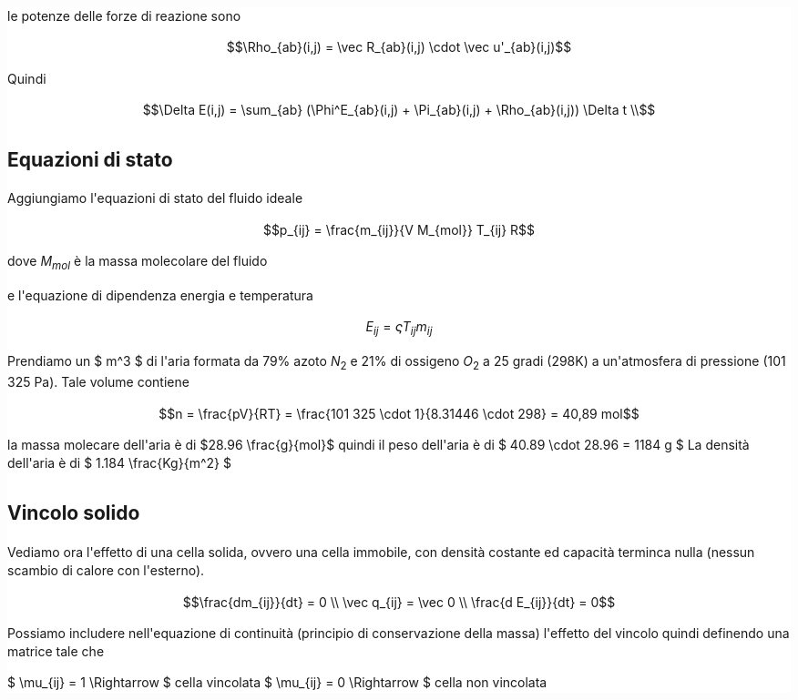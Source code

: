 le potenze delle forze di reazione sono

```math
\Rho_{ab}(i,j) = \vec R_{ab}(i,j) \cdot \vec u'_{ab}(i,j)
```

Quindi

```math
\Delta E(i,j) =
    \sum_{ab} (\Phi^E_{ab}(i,j) + \Pi_{ab}(i,j) + \Rho_{ab}(i,j))
\Delta t \\
```

## Equazioni di stato

Aggiungiamo l'equazioni di stato del fluido ideale

```math
p_{ij} = \frac{m_{ij}}{V M_{mol}} T_{ij} R
```

dove $M_{mol}$ è la massa molecolare del fluido

e l'equazione di dipendenza energia e temperatura

```math
E_{ij} = \varsigma T_{ij} m_{ij}
```

Prendiamo un $ m^3 $ di l'aria formata da 79% azoto $N_2$ e 21% di ossigeno $O_2$ a 25 gradi (298K) a un'atmosfera di pressione (101 325 Pa).
Tale volume contiene

```math
n = \frac{pV}{RT} = \frac{101 325 \cdot 1}{8.31446 \cdot 298} = 40,89 mol
```

la massa molecare dell'aria è di $28.96 \frac{g}{mol}$ quindi il peso dell'aria è di $ 40.89 \cdot 28.96 = 1184 g $
La densità dell'aria è di $ 1.184 \frac{Kg}{m^2} $

## Vincolo solido

Vediamo ora l'effetto di una cella solida, ovvero una cella immobile, con densità costante ed capacità terminca nulla (nessun scambio di calore con l'esterno).

```math
\frac{dm_{ij}}{dt} = 0 \\ 
\vec q_{ij} = \vec 0 \\
\frac{d E_{ij}}{dt} = 0
```

Possiamo includere nell'equazione di continuità (principio di conservazione della massa)
l'effetto del vincolo quindi definendo una matrice tale che 

$ \mu_{ij} = 1 \Rightarrow $ cella vincolata
$ \mu_{ij} = 0 \Rightarrow $  cella non vincolata
